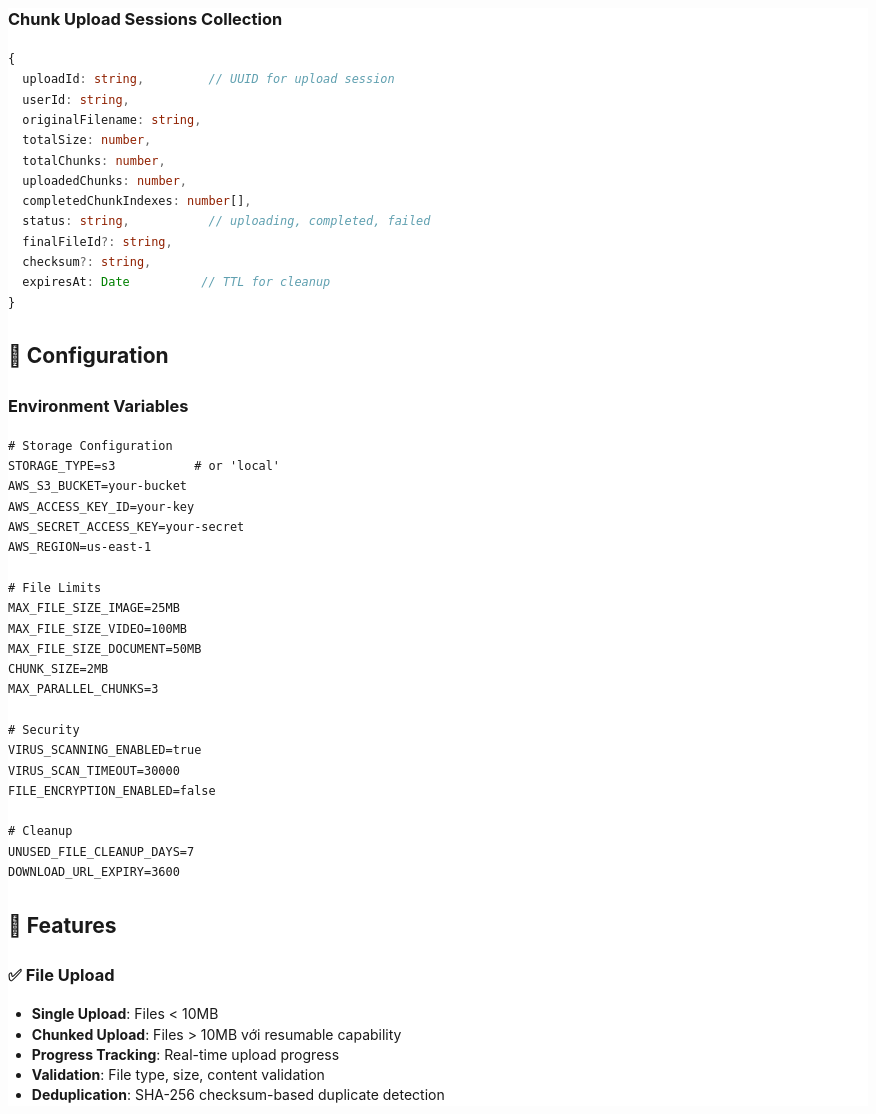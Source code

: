 ### Chunk Upload Sessions Collection
```typescript
{
  uploadId: string,         // UUID for upload session
  userId: string,
  originalFilename: string,
  totalSize: number,
  totalChunks: number,
  uploadedChunks: number,
  completedChunkIndexes: number[],
  status: string,           // uploading, completed, failed
  finalFileId?: string,
  checksum?: string,
  expiresAt: Date          // TTL for cleanup
}
```

## 🔧 Configuration

### Environment Variables
```env
# Storage Configuration
STORAGE_TYPE=s3           # or 'local'
AWS_S3_BUCKET=your-bucket
AWS_ACCESS_KEY_ID=your-key
AWS_SECRET_ACCESS_KEY=your-secret
AWS_REGION=us-east-1

# File Limits
MAX_FILE_SIZE_IMAGE=25MB
MAX_FILE_SIZE_VIDEO=100MB
MAX_FILE_SIZE_DOCUMENT=50MB
CHUNK_SIZE=2MB
MAX_PARALLEL_CHUNKS=3

# Security
VIRUS_SCANNING_ENABLED=true
VIRUS_SCAN_TIMEOUT=30000
FILE_ENCRYPTION_ENABLED=false

# Cleanup
UNUSED_FILE_CLEANUP_DAYS=7
DOWNLOAD_URL_EXPIRY=3600
```

## 🚀 Features

### ✅ File Upload
- **Single Upload**: Files < 10MB
- **Chunked Upload**: Files > 10MB với resumable capability
- **Progress Tracking**: Real-time upload progress
- **Validation**: File type, size, content validation
- **Deduplication**: SHA-256 checksum-based duplicate detection
